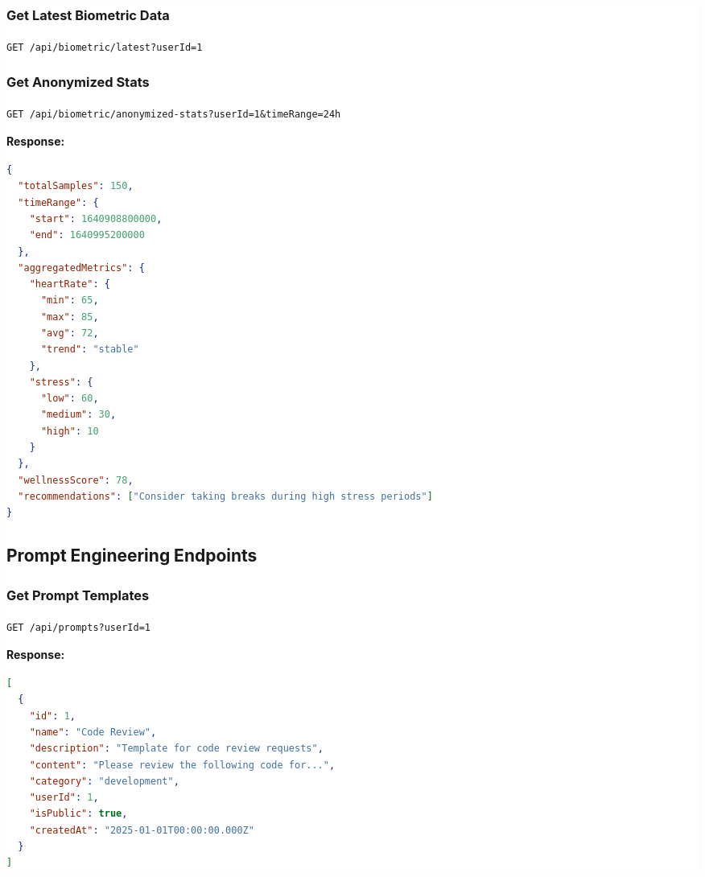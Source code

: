 ### Get Latest Biometric Data
```http
GET /api/biometric/latest?userId=1
```

### Get Anonymized Stats
```http
GET /api/biometric/anonymized-stats?userId=1&timeRange=24h
```

**Response:**
```json
{
  "totalSamples": 150,
  "timeRange": {
    "start": 1640908800000,
    "end": 1640995200000
  },
  "aggregatedMetrics": {
    "heartRate": {
      "min": 65,
      "max": 85,
      "avg": 72,
      "trend": "stable"
    },
    "stress": {
      "low": 60,
      "medium": 30,
      "high": 10
    }
  },
  "wellnessScore": 78,
  "recommendations": ["Consider taking breaks during high stress periods"]
}
```

## Prompt Engineering Endpoints

### Get Prompt Templates
```http
GET /api/prompts?userId=1
```

**Response:**
```json
[
  {
    "id": 1,
    "name": "Code Review",
    "description": "Template for code review requests",
    "content": "Please review the following code for...",
    "category": "development",
    "userId": 1,
    "isPublic": true,
    "createdAt": "2025-01-01T00:00:00.000Z"
  }
]
```
